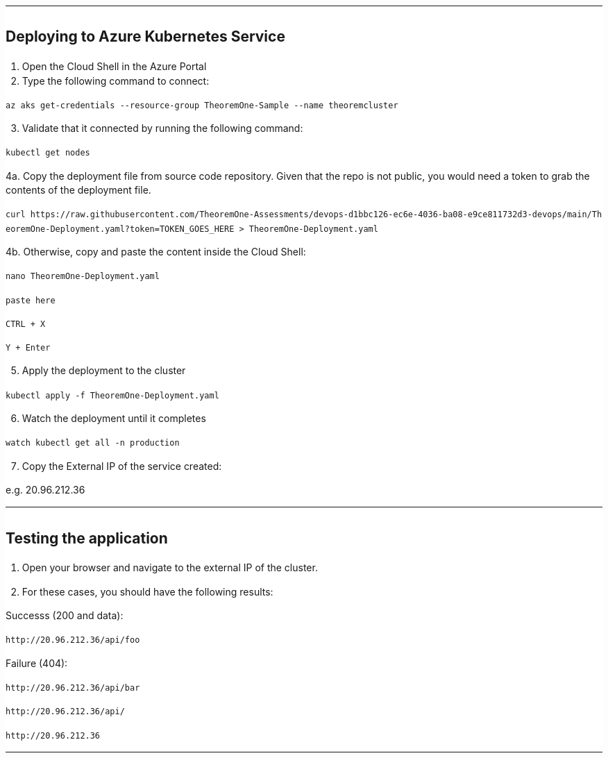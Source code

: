 ----

## Deploying to Azure Kubernetes Service

1. Open the Cloud Shell in the Azure Portal
2. Type the following command to connect:
  
  ``az aks get-credentials --resource-group TheoremOne-Sample --name theoremcluster``

3. Validate that it connected by running the following command:
	
  ``kubectl get nodes``

4a. Copy the deployment file from source code repository.  Given that the repo is not public, you would need a token to grab the contents of the deployment file.
    
  ``curl https://raw.githubusercontent.com/TheoremOne-Assessments/devops-d1bbc126-ec6e-4036-ba08-e9ce811732d3-devops/main/TheoremOne-Deployment.yaml?token=TOKEN_GOES_HERE > TheoremOne-Deployment.yaml``

4b. Otherwise, copy and paste the content inside the Cloud Shell:
    
  ``nano TheoremOne-Deployment.yaml``
    
    paste here

  ``CTRL + X``

  ``Y + Enter``

5. Apply the deployment to the cluster

  ``kubectl apply -f TheoremOne-Deployment.yaml``

6. Watch the deployment until it completes

  ``watch kubectl get all -n production``

7. Copy the External IP of the service created:

e.g. 20.96.212.36

----

## Testing the application

1. Open your browser and navigate to the external IP of the cluster.

2. For these cases, you should have the following results:

Successs (200 and data):

``http://20.96.212.36/api/foo``

Failure (404):

  ``http://20.96.212.36/api/bar``

  ``http://20.96.212.36/api/``

  ``http://20.96.212.36``

----
